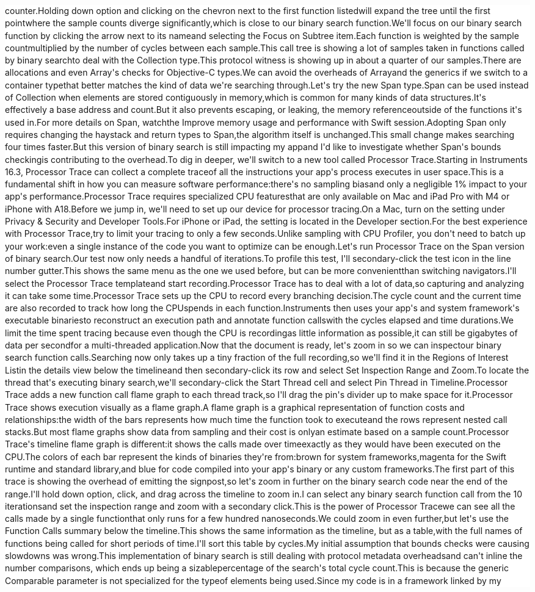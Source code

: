 counter.Holding down option and clicking on the chevron next to the first function listedwill expand the tree until the first pointwhere the sample counts diverge significantly,which is close to our binary search function.We'll focus on our binary search function by clicking the arrow next to its nameand selecting the Focus on Subtree item.Each function is weighted by the sample countmultiplied by the number of cycles between each sample.This call tree is showing a lot of samples taken in functions called by binary searchto deal with the Collection type.This protocol witness is showing up in about a quarter of our samples.There are allocations and even Array's checks for Objective-C types.We can avoid the overheads of Arrayand the generics if we switch to a container typethat better matches the kind of data we're searching through.Let's try the new Span type.Span can be used instead of Collection when elements are stored contiguously in memory,which is common for many kinds of data structures.It's effectively a base address and count.But it also prevents escaping, or leaking, the memory referenceoutside of the functions it's used in.For more details on Span, watchthe Improve memory usage and performance with Swift session.Adopting Span only requires changing the haystack and return types to Span,the algorithm itself is unchanged.This small change makes searching four times faster.But this version of binary search is still impacting my appand I'd like to investigate whether Span's bounds checkingis contributing to the overhead.To dig in deeper, we'll switch to a new tool called Processor Trace.Starting in Instruments 16.3, Processor Trace can collect a complete traceof all the instructions your app's process executes in user space.This is a fundamental shift in how you can measure software performance:there's no sampling biasand only a negligible 1% impact to your app's performance.Processor Trace requires specialized CPU featuresthat are only available on Mac and iPad Pro with M4 or iPhone with A18.Before we jump in, we'll need to set up our device for processor tracing.On a Mac, turn on the setting under Privacy & Security and Developer Tools.For iPhone or iPad, the setting is located in the Developer section.For the best experience with Processor Trace,try to limit your tracing to only a few seconds.Unlike sampling with CPU Profiler, you don't need to batch up your work:even a single instance of the code you want to optimize can be enough.Let's run Processor Trace on the Span version of binary search.Our test now only needs a handful of iterations.To profile this test, I'll secondary-click the test icon in the line number gutter.This shows the same menu as the one we used before, but can be more convenientthan switching navigators.I'll select the Processor Trace templateand start recording.Processor Trace has to deal with a lot of data,so capturing and analyzing it can take some time.Processor Trace sets up the CPU to record every branching decision.The cycle count and the current time are also recorded to track how long the CPUspends in each function.Instruments then uses your app's and system framework's executable binariesto reconstruct an execution path and annotate function callswith the cycles elapsed and time durations.We limit the time spent tracing because even though the CPU is recordingas little information as possible,it can still be gigabytes of data per secondfor a multi-threaded application.Now that the document is ready, let's zoom in so we can inspectour binary search function calls.Searching now only takes up a tiny fraction of the full recording,so we'll find it in the Regions of Interest Listin the details view below the timelineand then secondary-click its row and select Set Inspection Range and Zoom.To locate the thread that's executing binary search,we'll secondary-click the Start Thread cell and select Pin Thread in Timeline.Processor Trace adds a new function call flame graph to each thread track,so I'll drag the pin's divider up to make space for it.Processor Trace shows execution visually as a flame graph.A flame graph is a graphical representation of function costs and relationships:the width of the bars represents how much time the function took to executeand the rows represent nested call stacks.But most flame graphs show data from sampling and their cost is onlyan estimate based on a sample count.Processor Trace's timeline flame graph is different:it shows the calls made over timeexactly as they would have been executed on the CPU.The colors of each bar represent the kinds of binaries they're from:brown for system frameworks,magenta for the Swift runtime and standard library,and blue for code compiled into your app's binary or any custom frameworks.The first part of this trace is showing the overhead of emitting the signpost,so let's zoom in further on the binary search code near the end of the range.I'll hold down option, click, and drag across the timeline to zoom in.I can select any binary search function call from the 10 iterationsand set the inspection range and zoom with a secondary click.This is the power of Processor Tracewe can see all the calls made by a single functionthat only runs for a few hundred nanoseconds.We could zoom in even further,but let's use the Function Calls summary below the timeline.This shows the same information as the timeline, but as a table,with the full names of functions being called for short periods of time.I'll sort this table by cycles.My initial assumption that bounds checks were causing slowdowns was wrong.This implementation of binary search is still dealing with protocol metadata overheadsand can't inline the number comparisons, which ends up being a sizablepercentage of the search's total cycle count.This is because the generic Comparable parameter is not specialized for the typeof elements being used.Since my code is in a framework linked by my